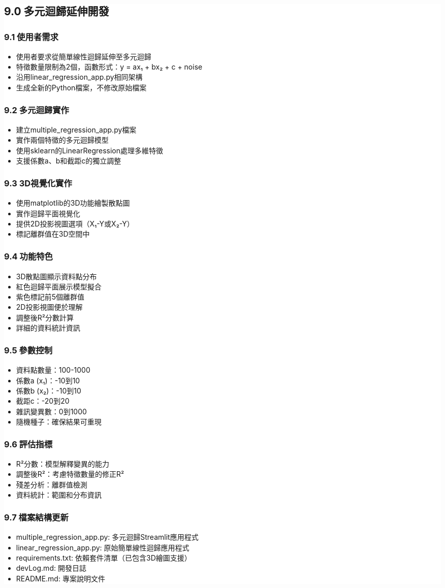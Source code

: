## 9.0 多元迴歸延伸開發

### 9.1 使用者需求
- 使用者要求從簡單線性迴歸延伸至多元迴歸
- 特徵數量限制為2個，函數形式：y = ax₁ + bx₂ + c + noise
- 沿用linear_regression_app.py相同架構
- 生成全新的Python檔案，不修改原始檔案

### 9.2 多元迴歸實作
- 建立multiple_regression_app.py檔案
- 實作兩個特徵的多元迴歸模型
- 使用sklearn的LinearRegression處理多維特徵
- 支援係數a、b和截距c的獨立調整

### 9.3 3D視覺化實作
- 使用matplotlib的3D功能繪製散點圖
- 實作迴歸平面視覺化
- 提供2D投影視圖選項（X₁-Y或X₂-Y）
- 標記離群值在3D空間中

### 9.4 功能特色
- 3D散點圖顯示資料點分布
- 紅色迴歸平面展示模型擬合
- 紫色標記前5個離群值
- 2D投影視圖便於理解
- 調整後R²分數計算
- 詳細的資料統計資訊

### 9.5 參數控制
- 資料點數量：100-1000
- 係數a (x₁)：-10到10
- 係數b (x₂)：-10到10
- 截距c：-20到20
- 雜訊變異數：0到1000
- 隨機種子：確保結果可重現

### 9.6 評估指標
- R²分數：模型解釋變異的能力
- 調整後R²：考慮特徵數量的修正R²
- 殘差分析：離群值檢測
- 資料統計：範圍和分布資訊

### 9.7 檔案結構更新
- multiple_regression_app.py: 多元迴歸Streamlit應用程式
- linear_regression_app.py: 原始簡單線性迴歸應用程式
- requirements.txt: 依賴套件清單（已包含3D繪圖支援）
- devLog.md: 開發日誌
- README.md: 專案說明文件
